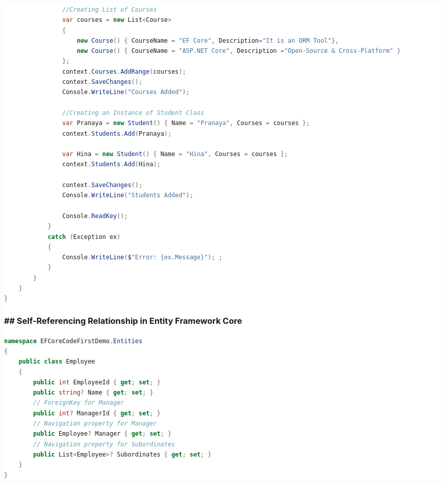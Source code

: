```C#
                //Creating List of Courses
                var courses = new List<Course>
                {
                    new Course() { CourseName = "EF Core", Description="It is an ORM Tool"},
                    new Course() { CourseName = "ASP.NET Core", Description ="Open-Source & Cross-Platform" }
                };
                context.Courses.AddRange(courses);
                context.SaveChanges();
                Console.WriteLine("Courses Added");

                //Creating an Instance of Student Class
                var Pranaya = new Student() { Name = "Pranaya", Courses = courses };
                context.Students.Add(Pranaya);

                var Hina = new Student() { Name = "Hina", Courses = courses };
                context.Students.Add(Hina);

                context.SaveChanges();
                Console.WriteLine("Students Added");

                Console.ReadKey();
            }
            catch (Exception ex)
            {
                Console.WriteLine($"Error: {ex.Message}"); ;
            }
        }
    }
}
```

### ## **Self-Referencing Relationship in Entity Framework Core**

```C#
namespace EFCoreCodeFirstDemo.Entities
{
    public class Employee
    {
        public int EmployeeId { get; set; }
        public string? Name { get; set; }
        // ForeignKey for Manager
        public int? ManagerId { get; set; }
        // Navigation property for Manager
        public Employee? Manager { get; set; }
        // Navigation property for Subordinates 
        public List<Employee>? Subordinates { get; set; }
    }
}

```
